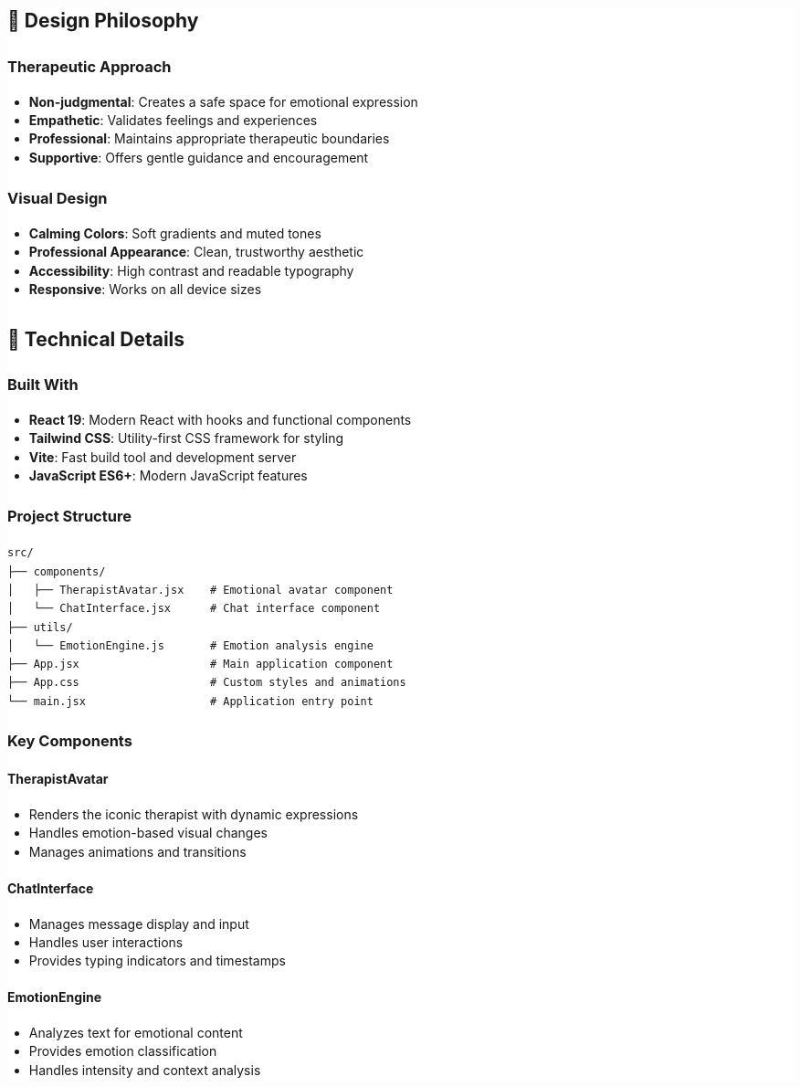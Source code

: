 ## 🎨 Design Philosophy

### Therapeutic Approach
- **Non-judgmental**: Creates a safe space for emotional expression
- **Empathetic**: Validates feelings and experiences
- **Professional**: Maintains appropriate therapeutic boundaries
- **Supportive**: Offers gentle guidance and encouragement

### Visual Design
- **Calming Colors**: Soft gradients and muted tones
- **Professional Appearance**: Clean, trustworthy aesthetic
- **Accessibility**: High contrast and readable typography
- **Responsive**: Works on all device sizes

## 🔧 Technical Details

### Built With
- **React 19**: Modern React with hooks and functional components
- **Tailwind CSS**: Utility-first CSS framework for styling
- **Vite**: Fast build tool and development server
- **JavaScript ES6+**: Modern JavaScript features

### Project Structure
```
src/
├── components/
│   ├── TherapistAvatar.jsx    # Emotional avatar component
│   └── ChatInterface.jsx      # Chat interface component
├── utils/
│   └── EmotionEngine.js       # Emotion analysis engine
├── App.jsx                    # Main application component
├── App.css                    # Custom styles and animations
└── main.jsx                   # Application entry point
```

### Key Components

#### TherapistAvatar
- Renders the iconic therapist with dynamic expressions
- Handles emotion-based visual changes
- Manages animations and transitions

#### ChatInterface
- Manages message display and input
- Handles user interactions
- Provides typing indicators and timestamps

#### EmotionEngine
- Analyzes text for emotional content
- Provides emotion classification
- Handles intensity and context analysis
